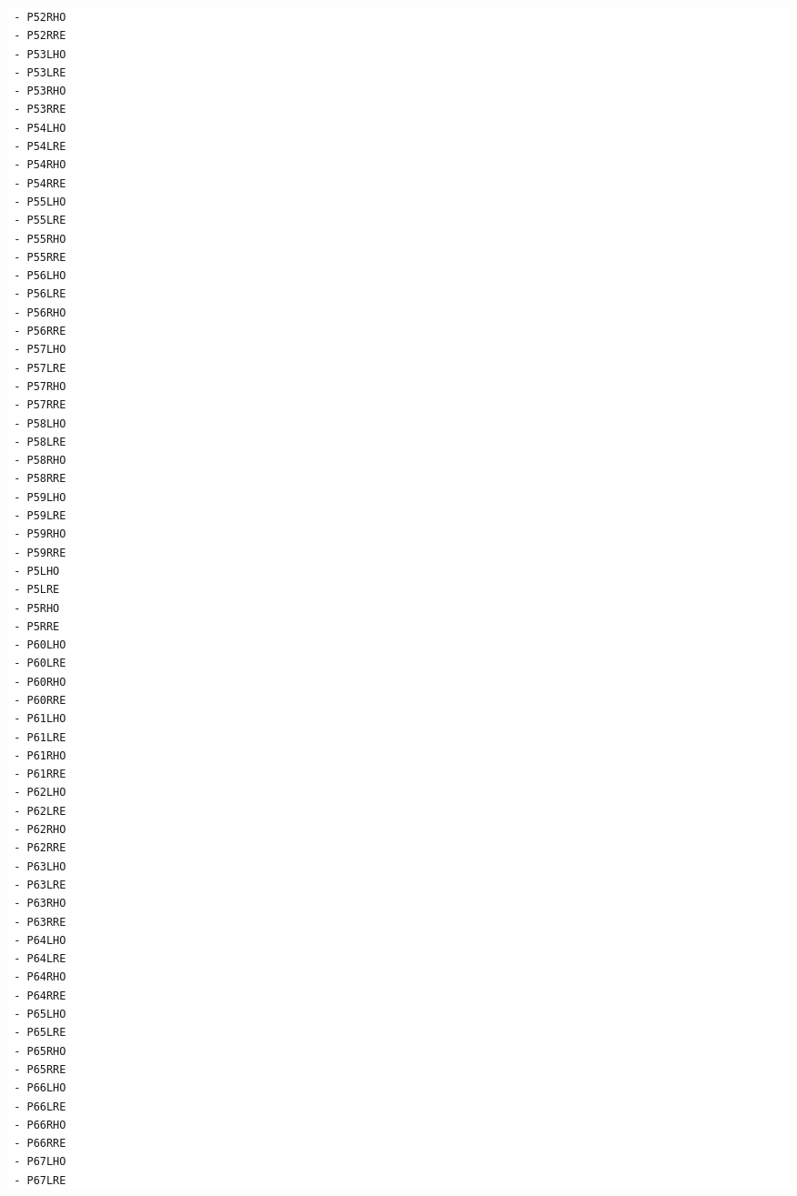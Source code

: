      - P52RHO
     - P52RRE
     - P53LHO
     - P53LRE
     - P53RHO
     - P53RRE
     - P54LHO
     - P54LRE
     - P54RHO
     - P54RRE
     - P55LHO
     - P55LRE
     - P55RHO
     - P55RRE
     - P56LHO
     - P56LRE
     - P56RHO
     - P56RRE
     - P57LHO
     - P57LRE
     - P57RHO
     - P57RRE
     - P58LHO
     - P58LRE
     - P58RHO
     - P58RRE
     - P59LHO
     - P59LRE
     - P59RHO
     - P59RRE
     - P5LHO
     - P5LRE
     - P5RHO
     - P5RRE
     - P60LHO
     - P60LRE
     - P60RHO
     - P60RRE
     - P61LHO
     - P61LRE
     - P61RHO
     - P61RRE
     - P62LHO
     - P62LRE
     - P62RHO
     - P62RRE
     - P63LHO
     - P63LRE
     - P63RHO
     - P63RRE
     - P64LHO
     - P64LRE
     - P64RHO
     - P64RRE
     - P65LHO
     - P65LRE
     - P65RHO
     - P65RRE
     - P66LHO
     - P66LRE
     - P66RHO
     - P66RRE
     - P67LHO
     - P67LRE